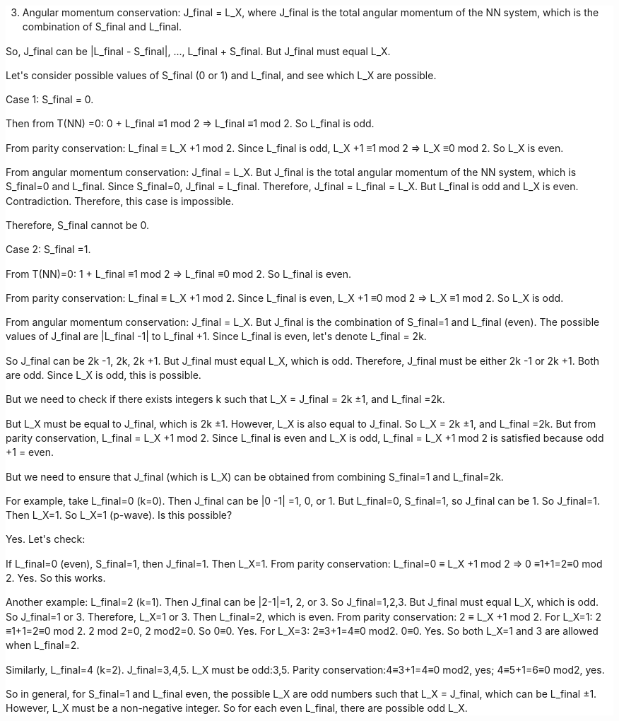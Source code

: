 3. Angular momentum conservation: J_final = L_X, where J_final is the total angular momentum of the NN system, which is the combination of S_final and L_final.

So, J_final can be |L_final - S_final|, ..., L_final + S_final. But J_final must equal L_X.

Let's consider possible values of S_final (0 or 1) and L_final, and see which L_X are possible.

Case 1: S_final = 0.

Then from T(NN) =0: 0 + L_final ≡1 mod 2 => L_final ≡1 mod 2. So L_final is odd.

From parity conservation: L_final ≡ L_X +1 mod 2. Since L_final is odd, L_X +1 ≡1 mod 2 => L_X ≡0 mod 2. So L_X is even.

From angular momentum conservation: J_final = L_X. But J_final is the total angular momentum of the NN system, which is S_final=0 and L_final. Since S_final=0, J_final = L_final. Therefore, J_final = L_final = L_X. But L_final is odd and L_X is even. Contradiction. Therefore, this case is impossible.

Therefore, S_final cannot be 0.

Case 2: S_final =1.

From T(NN)=0: 1 + L_final ≡1 mod 2 => L_final ≡0 mod 2. So L_final is even.

From parity conservation: L_final ≡ L_X +1 mod 2. Since L_final is even, L_X +1 ≡0 mod 2 => L_X ≡1 mod 2. So L_X is odd.

From angular momentum conservation: J_final = L_X. But J_final is the combination of S_final=1 and L_final (even). The possible values of J_final are |L_final -1| to L_final +1. Since L_final is even, let's denote L_final = 2k.

So J_final can be 2k -1, 2k, 2k +1. But J_final must equal L_X, which is odd. Therefore, J_final must be either 2k -1 or 2k +1. Both are odd. Since L_X is odd, this is possible.

But we need to check if there exists integers k such that L_X = J_final = 2k ±1, and L_final =2k.

But L_X must be equal to J_final, which is 2k ±1. However, L_X is also equal to J_final. So L_X = 2k ±1, and L_final =2k. But from parity conservation, L_final = L_X +1 mod 2. Since L_final is even and L_X is odd, L_final = L_X +1 mod 2 is satisfied because odd +1 = even.

But we need to ensure that J_final (which is L_X) can be obtained from combining S_final=1 and L_final=2k.

For example, take L_final=0 (k=0). Then J_final can be |0 -1| =1, 0, or 1. But L_final=0, S_final=1, so J_final can be 1. So J_final=1. Then L_X=1. So L_X=1 (p-wave). Is this possible?

Yes. Let's check:

If L_final=0 (even), S_final=1, then J_final=1. Then L_X=1. From parity conservation: L_final=0 ≡ L_X +1 mod 2 => 0 ≡1+1=2≡0 mod 2. Yes. So this works.

Another example: L_final=2 (k=1). Then J_final can be |2-1|=1, 2, or 3. So J_final=1,2,3. But J_final must equal L_X, which is odd. So J_final=1 or 3. Therefore, L_X=1 or 3. Then L_final=2, which is even. From parity conservation: 2 ≡ L_X +1 mod 2. For L_X=1: 2 ≡1+1=2≡0 mod 2. 2 mod 2=0, 2 mod2=0. So 0≡0. Yes. For L_X=3: 2≡3+1=4≡0 mod2. 0≡0. Yes. So both L_X=1 and 3 are allowed when L_final=2.

Similarly, L_final=4 (k=2). J_final=3,4,5. L_X must be odd:3,5. Parity conservation:4≡3+1=4≡0 mod2, yes; 4≡5+1=6≡0 mod2, yes.

So in general, for S_final=1 and L_final even, the possible L_X are odd numbers such that L_X = J_final, which can be L_final ±1. However, L_X must be a non-negative integer. So for each even L_final, there are possible odd L_X.
